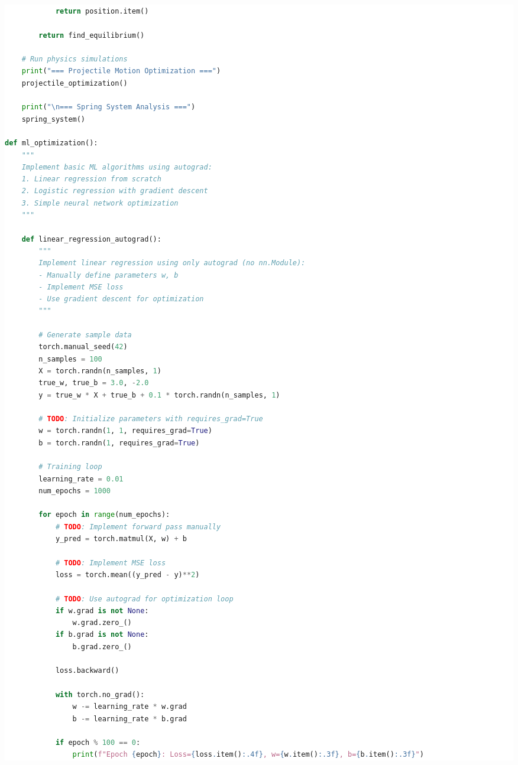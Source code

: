 ```python
            return position.item()
        
        return find_equilibrium()
    
    # Run physics simulations
    print("=== Projectile Motion Optimization ===")
    projectile_optimization()
    
    print("\n=== Spring System Analysis ===")
    spring_system()

def ml_optimization():
    """
    Implement basic ML algorithms using autograd:
    1. Linear regression from scratch
    2. Logistic regression with gradient descent  
    3. Simple neural network optimization
    """
    
    def linear_regression_autograd():
        """
        Implement linear regression using only autograd (no nn.Module):
        - Manually define parameters w, b
        - Implement MSE loss
        - Use gradient descent for optimization
        """
        
        # Generate sample data
        torch.manual_seed(42)
        n_samples = 100
        X = torch.randn(n_samples, 1)
        true_w, true_b = 3.0, -2.0
        y = true_w * X + true_b + 0.1 * torch.randn(n_samples, 1)
        
        # TODO: Initialize parameters with requires_grad=True
        w = torch.randn(1, 1, requires_grad=True)
        b = torch.randn(1, requires_grad=True)
        
        # Training loop
        learning_rate = 0.01
        num_epochs = 1000
        
        for epoch in range(num_epochs):
            # TODO: Implement forward pass manually
            y_pred = torch.matmul(X, w) + b
            
            # TODO: Implement MSE loss
            loss = torch.mean((y_pred - y)**2)
            
            # TODO: Use autograd for optimization loop
            if w.grad is not None:
                w.grad.zero_()
            if b.grad is not None:
                b.grad.zero_()
            
            loss.backward()
            
            with torch.no_grad():
                w -= learning_rate * w.grad
                b -= learning_rate * b.grad
            
            if epoch % 100 == 0:
                print(f"Epoch {epoch}: Loss={loss.item():.4f}, w={w.item():.3f}, b={b.item():.3f}")
```
